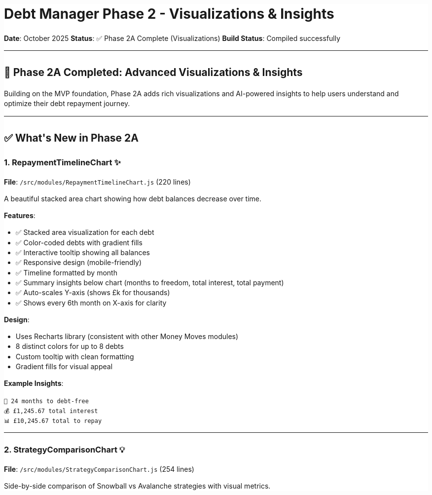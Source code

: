 # Debt Manager Phase 2 - Visualizations & Insights

**Date**: October 2025
**Status**: ✅ Phase 2A Complete (Visualizations)
**Build Status**: Compiled successfully

---

## 🎯 Phase 2A Completed: Advanced Visualizations & Insights

Building on the MVP foundation, Phase 2A adds rich visualizations and AI-powered insights to help users understand and optimize their debt repayment journey.

---

## ✅ What's New in Phase 2A

### 1. RepaymentTimelineChart ✨

**File**: `/src/modules/RepaymentTimelineChart.js` (220 lines)

A beautiful stacked area chart showing how debt balances decrease over time.

**Features**:
- ✅ Stacked area visualization for each debt
- ✅ Color-coded debts with gradient fills
- ✅ Interactive tooltip showing all balances
- ✅ Responsive design (mobile-friendly)
- ✅ Timeline formatted by month
- ✅ Summary insights below chart (months to freedom, total interest, total payment)
- ✅ Auto-scales Y-axis (shows £k for thousands)
- ✅ Shows every 6th month on X-axis for clarity

**Design**:
- Uses Recharts library (consistent with other Money Moves modules)
- 8 distinct colors for up to 8 debts
- Custom tooltip with clean formatting
- Gradient fills for visual appeal

**Example Insights**:
```
📅 24 months to debt-free
💰 £1,245.67 total interest
📊 £10,245.67 total to repay
```

---

### 2. StrategyComparisonChart 💡

**File**: `/src/modules/StrategyComparisonChart.js` (254 lines)

Side-by-side comparison of Snowball vs Avalanche strategies with visual metrics.
